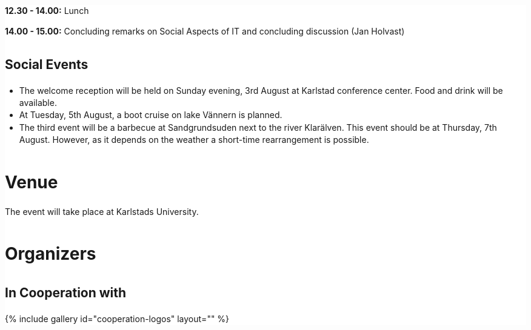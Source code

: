 **12.30 - 14.00:** Lunch

**14.00 - 15.00:** Concluding remarks on Social Aspects of IT and concluding discussion (Jan Holvast)

## Social Events
- The welcome reception will be held on Sunday evening, 3rd August at Karlstad conference center. Food and drink will be available.
- At Tuesday, 5th August, a boot cruise on lake Vännern is planned.
- The third event will be a barbecue at Sandgrundsuden next to the river Klarälven. This event should be at Thursday, 7th August. However, as it depends on the weather a short-time rearrangement is possible. 

# Venue
The event will take place at Karlstads University.

# Organizers
## In Cooperation with
{% include gallery id="cooperation-logos" layout="" %}
